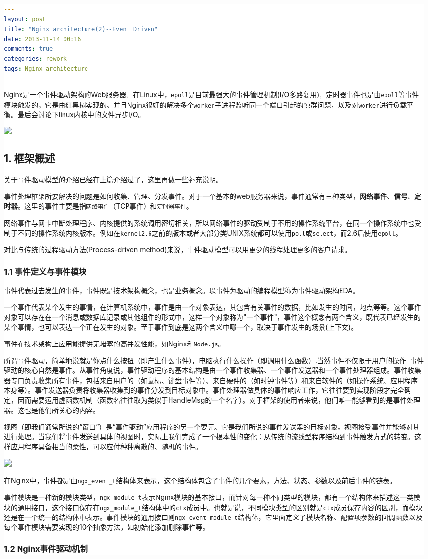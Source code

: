 ```yaml
---
layout: post
title: "Nginx architecture(2)--Event Driven"
date: 2013-11-14 00:16
comments: true
categories: rework
tags: Nginx architecture
---
```


Nginx是一个事件驱动架构的Web服务器。在Linux中，`epoll`是目前最强大的事件管理机制(I/O多路复用)，定时器事件也是由`epoll`等事件模块触发的，它是由红黑树实现的。并且Nginx很好的解决多个`worker`子进程监听同一个端口引起的惊群问题，以及对`worker`进行负载平衡。最后会讨论下linux内核中的文件异步I/O。

<img src="http://i1113.photobucket.com/albums/k512/billowkiller/LinkSource/nginx-logo_zpsabde8e46.png"/>



## 1. 框架概述

关于事件驱动模型的介绍已经在上篇介绍过了，这里再做一些补充说明。

事件处理框架所要解决的问题是如何收集、管理、分发事件。对于一个基本的web服务器来说，事件通常有三种类型，**网络事件**、**信号**、**定时器**。这里的事件主要是指`网络事件`（TCP事件）和`定时器事件`。

网络事件与网卡中断处理程序、内核提供的系统调用密切相关，所以网络事件的驱动受制于不用的操作系统平台，在同一个操作系统中也受制于不同的操作系统内核版本。例如在`kernel2.6`之前的版本或者大部分类UNIX系统都可以使用`poll`或`select`，而2.6后使用`epoll`。

对比与传统的过程驱动方法(Process-driven method)来说，事件驱动模型可以用更少的线程处理更多的客户请求。

### 1.1 事件定义与事件模块

事件代表过去发生的事件，事件既是技术架构概念，也是业务概念。以事件为驱动的编程模型称为事件驱动架构EDA。

一个事件代表某个发生的事情，在计算机系统中，事件是由一个对象表达，其包含有关事件的数据，比如发生的时间，地点等等。这个事件对象可以存在在一个消息或数据库记录或其他组件的形式中，这样一个对象称为"一个事件"，事件这个概念有两个含义，既代表已经发生的某个事情，也可以表达一个正在发生的对象。至于事件到底是这两个含义中哪一个，取决于事件发生的场景(上下文)。

事件在技术架构上应用能提供无堵塞的高并发性能，如Nginx和`Node.js`。

所谓事件驱动，简单地说就是你点什么按钮（即产生什么事件），电脑执行什么操作（即调用什么函数）.当然事件不仅限于用户的操作. 事件驱动的核心自然是事件。从事件角度说，事件驱动程序的基本结构是由一个事件收集器、一个事件发送器和一个事件处理器组成。事件收集器专门负责收集所有事件，包括来自用户的（如鼠标、键盘事件等）、来自硬件的（如时钟事件等）和来自软件的（如操作系统、应用程序本身等）。事件发送器负责将收集器收集到的事件分发到目标对象中。事件处理器做具体的事件响应工作，它往往要到实现阶段才完全确定，因而需要运用虚函数机制（函数名往往取为类似于HandleMsg的一个名字）。对于框架的使用者来说，他们唯一能够看到的是事件处理器。这也是他们所关心的内容。

视图（即我们通常所说的“窗口”）是“事件驱动”应用程序的另一个要元。它是我们所说的事件发送器的目标对象。视图接受事件并能够对其进行处理。当我们将事件发送到具体的视图时，实际上我们完成了一个根本性的变化：从传统的流线型程序结构到事件触发方式的转变。这样应用程序具备相当的柔性，可以应付种种离散的、随机的事件。

<img src="http://i1113.photobucket.com/albums/k512/billowkiller/LinkSource/ev-server_zps36dcc97a.png"/>

在Nginx中，事件都是由`ngx_event_t`结构体来表示，这个结构体包含了事件的几个要素，方法、状态、参数以及前后事件的链表。

事件模块是一种新的模块类型，`ngx_module_t`表示Nginx模块的基本接口，而针对每一种不同类型的模块，都有一个结构体来描述这一类模块的通用接口，这个接口保存在`ngx_module_t`结构体中的`ctx`成员中。也就是说，不同模块类型的区别就是`ctx`成员保存内容的区别，而模块还是在一个统一的结构体中表示。事件模块的通用接口则`ngx_event_module_t`结构体，它里面定义了模块名称、配置项参数的回调函数以及每个事件模块需要实现的10个抽象方法，如初始化添加删除事件等。

### 1.2 Nginx事件驱动机制
